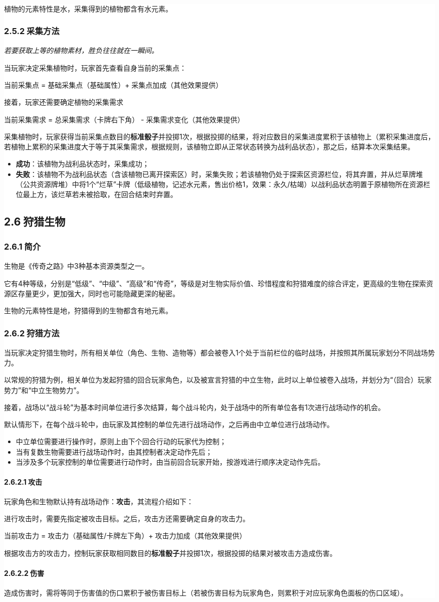 植物的元素特性是水，采集得到的植物都含有水元素。

### 2.5.2 采集方法

_若要获取上等的植物素材，胜负往往就在一瞬间。_

当玩家决定采集植物时，玩家首先查看自身当前的采集点：

当前采集点 = 基础采集点（基础属性）+ 采集点加成（其他效果提供）

接着，玩家还需要确定植物的采集需求

当前采集需求 = 总采集需求（卡牌右下角） - 采集需求变化（其他效果提供）

采集植物时，玩家获得当前采集点数目的**标准骰子**并投掷1次，根据投掷的结果，将对应数目的采集进度累积于该植物上（累积采集进度后，若植物上累积的采集进度大于等于其采集需求，根据规则，该植物立即从正常状态转换为战利品状态），那之后，结算本次采集结果。

- **成功**：该植物为战利品状态时，采集成功；
- **失败**：该植物不为战利品状态（含该植物已离开探索区）时，采集失败；若该植物仍处于探索区资源栏位，将其弃置，并从烂草牌堆（公共资源牌堆）中将1个“烂草”卡牌（低级植物，记述水元素，售出价格1，效果：永久/枯竭）以战利品状态明置于原植物所在资源栏位最上方，该烂草若未被拾取，在回合结束时弃置。

## 2.6 狩猎生物

### 2.6.1 简介

生物是《传奇之路》中3种基本资源类型之一。

它有4种等级，分别是“低级”、“中级”、“高级”和“传奇”，等级是对生物实际价值、珍惜程度和狩猎难度的综合评定，更高级的生物在探索资源区存量更少，更加强大，同时也可能隐藏更深的秘密。

生物的元素特性是地，狩猎得到的生物都含有地元素。

### 2.6.2 狩猎方法

当玩家决定狩猎生物时，所有相关单位（角色、生物、造物等）都会被卷入1个处于当前栏位的临时战场，并按照其所属玩家划分不同战场势力。

以常规的狩猎为例，相关单位为发起狩猎的回合玩家角色，以及被宣言狩猎的中立生物，此时以上单位被卷入战场，并划分为“（回合）玩家势力”和“中立生物势力”。

接着，战场以“战斗轮”为基本时间单位进行多次结算，每个战斗轮内，处于战场中的所有单位各有1次进行战场动作的机会。

默认情形下，在每个战斗轮中，由玩家及其控制的单位先进行战场动作，之后再由中立单位进行战场动作。

- 中立单位需要进行操作时，原则上由下个回合行动的玩家代为控制；
- 当有复数生物需要进行战场动作时，由其控制者决定动作先后；
- 当涉及多个玩家控制的单位需要进行动作时，由当前回合玩家开始，按游戏进行顺序决定动作先后。

#### 2.6.2.1 攻击

玩家角色和生物默认持有战场动作：**攻击**，其流程介绍如下：

进行攻击时，需要先指定被攻击目标。之后，攻击方还需要确定自身的攻击力。

当前攻击力 = 攻击力（基础属性/卡牌左下角）+ 攻击力加成（其他效果提供）

根据攻击方的攻击力，控制玩家获取相同数目的**标准骰子**并投掷1次，根据投掷的结果对被攻击方造成伤害。

#### 2.6.2.2 伤害

造成伤害时，需将等同于伤害值的伤口累积于被伤害目标上（若被伤害目标为玩家角色，则累积于对应玩家角色面板的伤口区域）。
